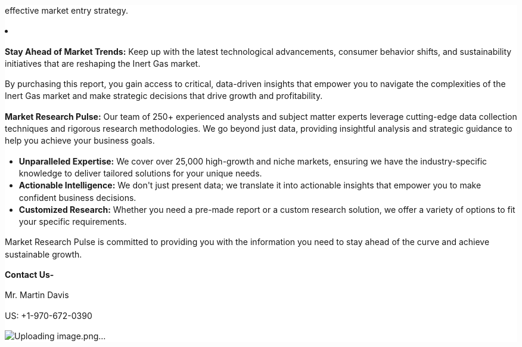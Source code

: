 effective market entry strategy.</p></li><li><p><strong>Stay Ahead of Market Trends:</strong> Keep up with the latest technological advancements, consumer behavior shifts, and sustainability initiatives that are reshaping the Inert Gas market.</p></li></ol><p>By purchasing this report, you gain access to critical, data-driven insights that empower you to navigate the complexities of the Inert Gas market and make strategic decisions that drive growth and profitability.</p><p><strong>Market Research Pulse:</strong>&nbsp;Our team of 250+ experienced analysts and subject matter experts leverage cutting-edge data collection techniques and rigorous research methodologies. We go beyond just data, providing insightful analysis and strategic guidance to help you achieve your business goals.</p><ul><li><strong>Unparalleled Expertise:</strong>&nbsp;We cover over 25,000 high-growth and niche markets, ensuring we have the industry-specific knowledge to deliver tailored solutions for your unique needs.</li><li><strong>Actionable Intelligence:</strong>&nbsp;We don't just present data; we translate it into actionable insights that empower you to make confident business decisions.</li><li><strong>Customized Research:</strong>&nbsp;Whether you need a pre-made report or a custom research solution, we offer a variety of options to fit your specific requirements.</li></ul><p>Market Research Pulse is committed to providing you with the information you need to stay ahead of the curve and achieve sustainable growth.</p><p><strong>Contact Us-</strong></p><p>Mr. Martin Davis</p><p>US: +1-970-672-0390</p>
![Uploading image.png…]()
